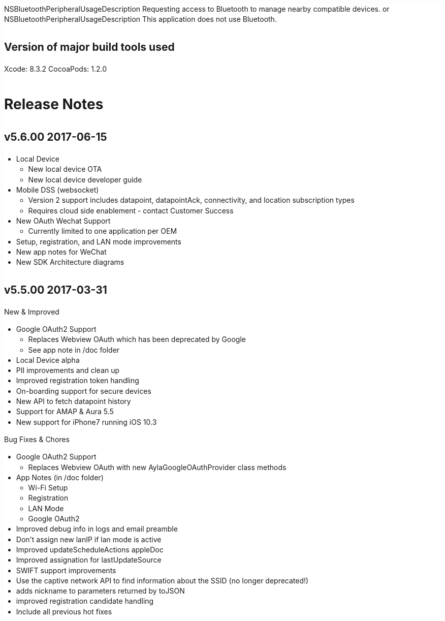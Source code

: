 <key>NSBluetoothPeripheralUsageDescription</key>
	<string>Requesting access to Bluetooth to manage nearby compatible devices.</string>
or
<key>NSBluetoothPeripheralUsageDescription</key>
	<string>This application does not use Bluetooth.</string>

## Version of major build tools used
Xcode: 8.3.2
CocoaPods: 1.2.0

# Release Notes

v5.6.00    2017-06-15
------

- Local Device
  - New local device OTA
  - New local device developer guide
- Mobile DSS (websocket)
  - Version 2 support includes datapoint, datapointAck, connectivity, and location subscription types
  - Requires cloud side enablement - contact Customer Success
- New OAuth  Wechat Support
  - Currently limited to one application per OEM
- Setup, registration, and LAN mode improvements
- New app notes for WeChat
- New SDK Architecture diagrams

v5.5.00    2017-03-31
------

New & Improved
- Google OAuth2 Support
  - Replaces Webview OAuth which has been deprecated by Google
  - See app note in /doc folder
- Local Device alpha
- PII improvements and clean up
- Improved registration token handling
- On-boarding support for secure devices
- New API to fetch datapoint history
- Support for AMAP & Aura 5.5
- New support for iPhone7 running iOS 10.3

Bug Fixes & Chores
- Google OAuth2 Support
  - Replaces Webview OAuth with new AylaGoogleOAuthProvider class methods
- App Notes (in /doc folder)
  - Wi-Fi Setup
  - Registration
  - LAN Mode
  - Google OAuth2
- Improved debug info in logs and email preamble
- Don't assign new lanIP if lan mode is active
- Improved updateScheduleActions appleDoc
- Improved assignation for lastUpdateSource
- SWIFT support improvements
- Use the captive network API to find information about the SSID (no longer deprecated!)
- adds nickname to parameters returned by toJSON
- improved registration candidate handling
- Include all previous hot fixes
